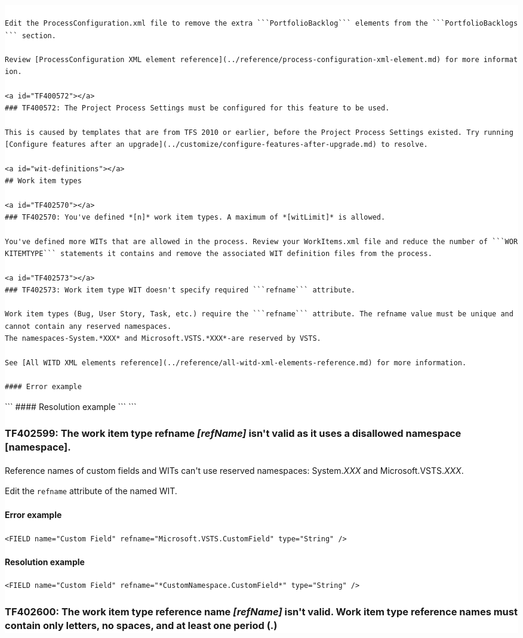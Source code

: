 ```

Edit the ProcessConfiguration.xml file to remove the extra ```PortfolioBacklog``` elements from the ```PortfolioBacklogs``` section.   

Review [ProcessConfiguration XML element reference](../reference/process-configuration-xml-element.md) for more information.

<a id="TF400572"></a>
### TF400572: The Project Process Settings must be configured for this feature to be used.

This is caused by templates that are from TFS 2010 or earlier, before the Project Process Settings existed. Try running [Configure features after an upgrade](../customize/configure-features-after-upgrade.md) to resolve. 

<a id="wit-definitions"></a>
## Work item types  

<a id="TF402570"></a>
### TF402570: You've defined *[n]* work item types. A maximum of *[witLimit]* is allowed.

You've defined more WITs that are allowed in the process. Review your WorkItems.xml file and reduce the number of ```WORKITEMTYPE``` statements it contains and remove the associated WIT definition files from the process.

<a id="TF402573"></a>
### TF402573: Work item type WIT doesn't specify required ```refname``` attribute.  

Work item types (Bug, User Story, Task, etc.) require the ```refname``` attribute. The refname value must be unique and cannot contain any reserved namespaces.
The namespaces-System.*XXX* and Microsoft.VSTS.*XXX*-are reserved by VSTS. 

See [All WITD XML elements reference](../reference/all-witd-xml-elements-reference.md) for more information.

#### Error example
```
<WORKITEMTYPE name="Bug">
```
#### Resolution example
```
<WORKITEMTYPE name="Bug" refname="MyCompany.Bug">
```

<a id="TF402599"></a>
### TF402599: The work item type refname *[refName]* isn't valid as it uses a disallowed namespace [namespace].

Reference names of custom fields and WITs can't use reserved namespaces: System.*XXX* and Microsoft.VSTS.*XXX*.  

Edit the ```refname``` attribute of the named WIT. 

#### Error example
```
<FIELD name="Custom Field" refname="Microsoft.VSTS.CustomField" type="String" />
```
#### Resolution example
```
<FIELD name="Custom Field" refname="*CustomNamespace.CustomField*" type="String" />
```

<a id="TF402600"></a>
### TF402600: The work item type reference name *[refName]* isn't valid. Work item type reference names must contain only letters, no spaces, and at least one period (.)   
```